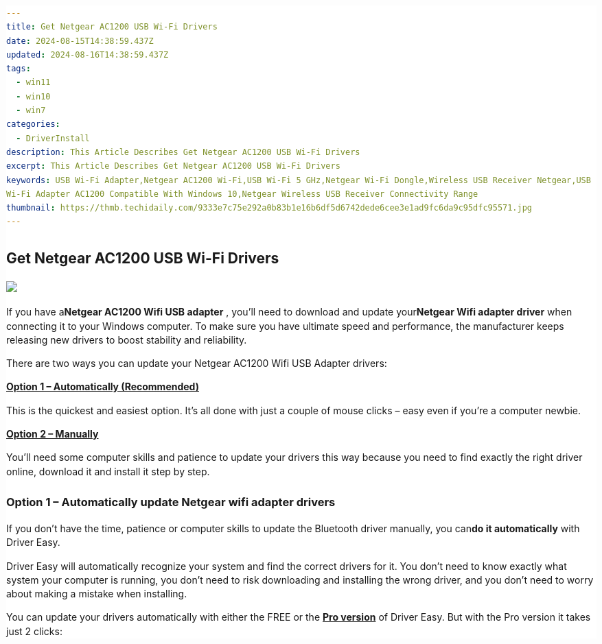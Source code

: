 ```yaml
---
title: Get Netgear AC1200 USB Wi-Fi Drivers
date: 2024-08-15T14:38:59.437Z
updated: 2024-08-16T14:38:59.437Z
tags:
  - win11
  - win10
  - win7
categories:
  - DriverInstall
description: This Article Describes Get Netgear AC1200 USB Wi-Fi Drivers
excerpt: This Article Describes Get Netgear AC1200 USB Wi-Fi Drivers
keywords: USB Wi-Fi Adapter,Netgear AC1200 Wi-Fi,USB Wi-Fi 5 GHz,Netgear Wi-Fi Dongle,Wireless USB Receiver Netgear,USB Wi-Fi Adapter AC1200 Compatible With Windows 10,Netgear Wireless USB Receiver Connectivity Range
thumbnail: https://thmb.techidaily.com/9333e7c75e292a0b83b1e16b6df5d6742dede6cee3e1ad9fc6da9c95dfc95571.jpg
---
```


## Get Netgear AC1200 USB Wi-Fi Drivers

![](https://images.drivereasy.com/wp-content/uploads/2020/12/header-a6100-3-4rt-photo-large.png)

 If you have a**Netgear AC1200 Wifi USB adapter** , you’ll need to download and update your**Netgear Wifi adapter driver** when connecting it to your Windows computer. To make sure you have ultimate speed and performance, the manufacturer keeps releasing new drivers to boost stability and reliability.

 There are two ways you can update your Netgear AC1200 Wifi USB Adapter drivers:

[**Option 1 – Automatically (Recommended)**](#method2)

 This is the quickest and easiest option. It’s all done with just a couple of mouse clicks – easy even if you’re a computer newbie.

[**Option 2 – Manually**](#method1)

 You’ll need some computer skills and patience to update your drivers this way because you need to find exactly the right driver online, download it and install it step by step.

### Option 1 – Automatically update Netgear wifi adapter drivers

 If you don’t have the time, patience or computer skills to update the Bluetooth driver manually, you can**do it automatically** with Driver Easy.

 Driver Easy will automatically recognize your system and find the correct drivers for it. You don’t need to know exactly what system your computer is running, you don’t need to risk downloading and installing the wrong driver, and you don’t need to worry about making a mistake when installing.

 You can update your drivers automatically with either the FREE or the **[Pro version](https://tools.techidaily.com/drivereasy/download/)**  of Driver Easy. But with the Pro version it takes just 2 clicks:
